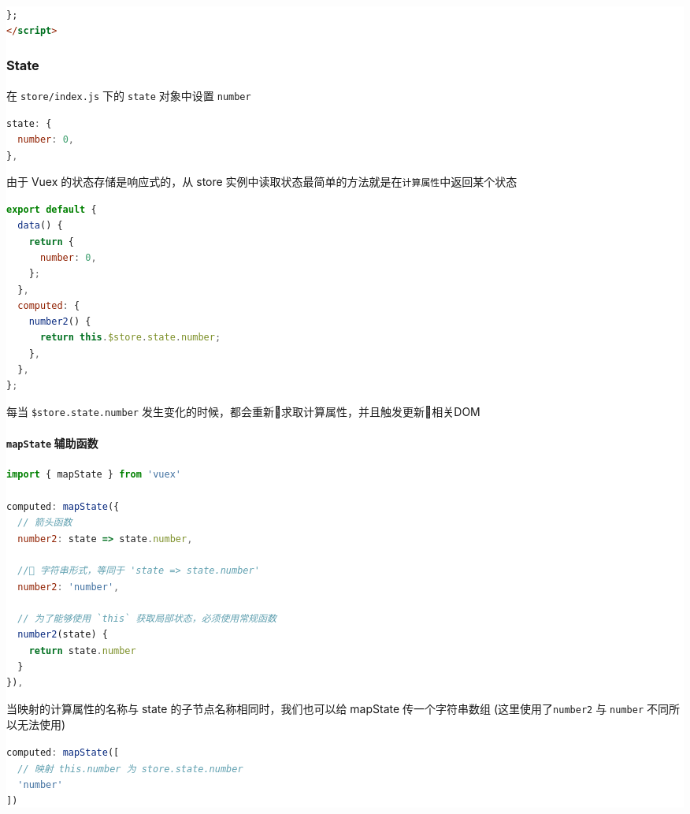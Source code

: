```html
};
</script>
```

### State

在 `store/index.js` 下的 `state` 对象中设置 `number`

```js
state: {
  number: 0,
},
```

由于 Vuex 的状态存储是响应式的，从 store 实例中读取状态最简单的方法就是在`计算属性`中返回某个状态

```js
export default {
  data() {
    return {
      number: 0,
    };
  },
  computed: {
    number2() {
      return this.$store.state.number;
    },
  },
};
```

每当 `$store.state.number` 发生变化的时候，都会重新求取计算属性，并且触发更新相关DOM

#### `mapState` 辅助函数

```js
import { mapState } from 'vuex'

computed: mapState({
  // 箭头函数
  number2: state => state.number,

  // 字符串形式，等同于 'state => state.number'
  number2: 'number',

  // 为了能够使用 `this` 获取局部状态，必须使用常规函数
  number2(state) {
    return state.number
  }
}),
```

当映射的计算属性的名称与 state 的子节点名称相同时，我们也可以给 mapState 传一个字符串数组 (这里使用了`number2` 与 `number` 不同所以无法使用)

```js
computed: mapState([
  // 映射 this.number 为 store.state.number
  'number'
])
```
